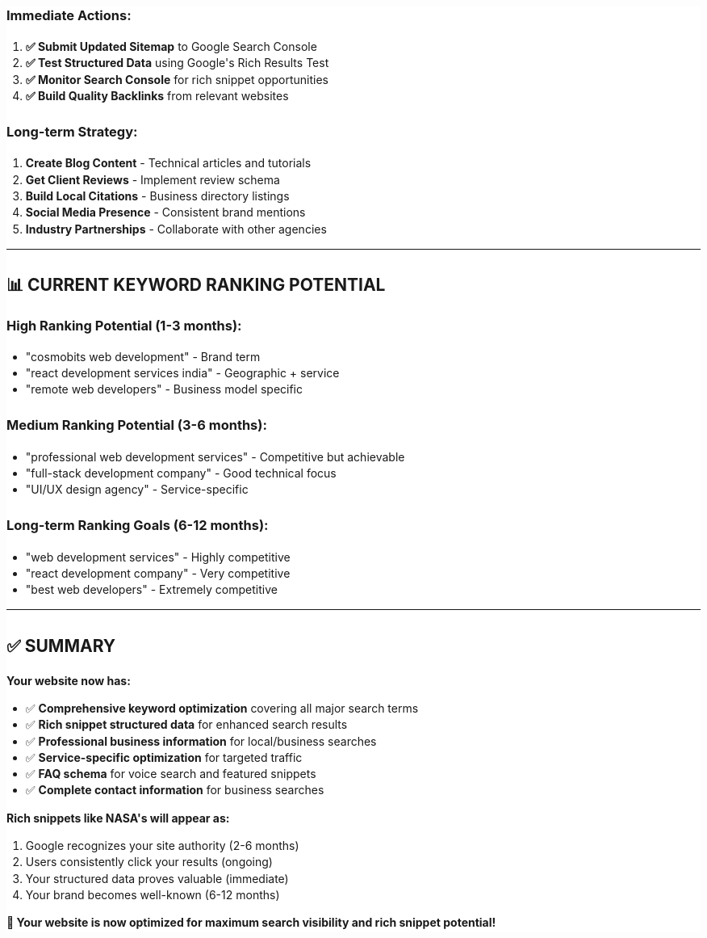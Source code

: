 ### **Immediate Actions:**

1. **✅ Submit Updated Sitemap** to Google Search Console
2. **✅ Test Structured Data** using Google's Rich Results Test
3. **✅ Monitor Search Console** for rich snippet opportunities
4. **✅ Build Quality Backlinks** from relevant websites

### **Long-term Strategy:**

1. **Create Blog Content** - Technical articles and tutorials
2. **Get Client Reviews** - Implement review schema
3. **Build Local Citations** - Business directory listings
4. **Social Media Presence** - Consistent brand mentions
5. **Industry Partnerships** - Collaborate with other agencies

---

## 📊 **CURRENT KEYWORD RANKING POTENTIAL**

### **High Ranking Potential (1-3 months):**

- "cosmobits web development" - Brand term
- "react development services india" - Geographic + service
- "remote web developers" - Business model specific

### **Medium Ranking Potential (3-6 months):**

- "professional web development services" - Competitive but achievable
- "full-stack development company" - Good technical focus
- "UI/UX design agency" - Service-specific

### **Long-term Ranking Goals (6-12 months):**

- "web development services" - Highly competitive
- "react development company" - Very competitive
- "best web developers" - Extremely competitive

---

## ✅ **SUMMARY**

**Your website now has:**

- ✅ **Comprehensive keyword optimization** covering all major search terms
- ✅ **Rich snippet structured data** for enhanced search results
- ✅ **Professional business information** for local/business searches
- ✅ **Service-specific optimization** for targeted traffic
- ✅ **FAQ schema** for voice search and featured snippets
- ✅ **Complete contact information** for business searches

**Rich snippets like NASA's will appear as:**

1. Google recognizes your site authority (2-6 months)
2. Users consistently click your results (ongoing)
3. Your structured data proves valuable (immediate)
4. Your brand becomes well-known (6-12 months)

**🚀 Your website is now optimized for maximum search visibility and rich snippet potential!**
